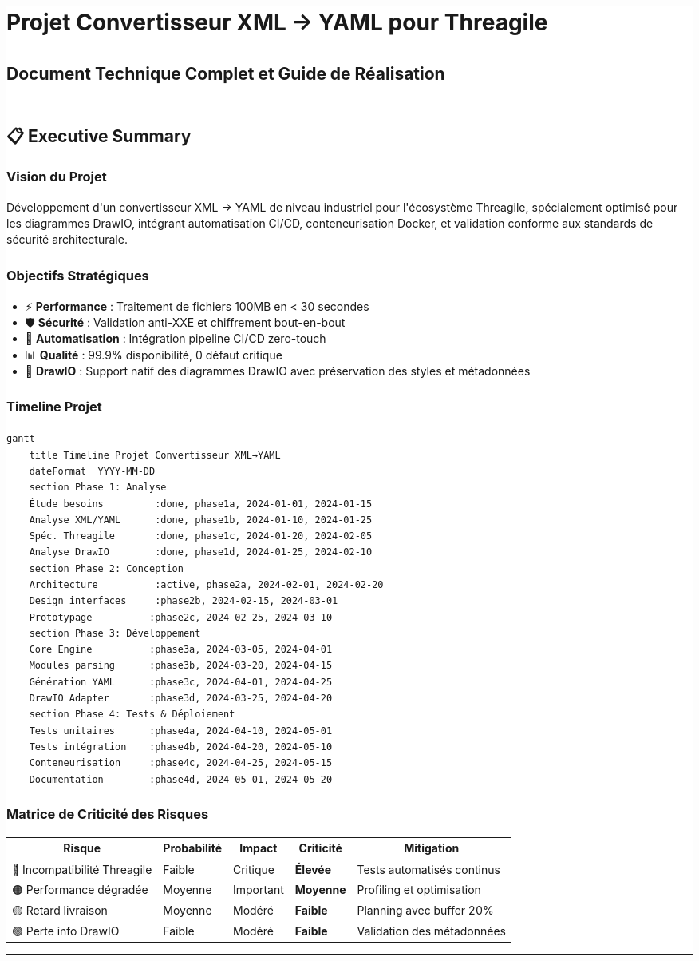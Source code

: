 # Projet Convertisseur XML → YAML pour Threagile
## Document Technique Complet et Guide de Réalisation

---

## 📋 Executive Summary

### Vision du Projet
Développement d'un convertisseur XML → YAML de niveau industriel pour l'écosystème Threagile, spécialement optimisé pour les diagrammes DrawIO, intégrant automatisation CI/CD, conteneurisation Docker, et validation conforme aux standards de sécurité architecturale.

### Objectifs Stratégiques
- ⚡ **Performance** : Traitement de fichiers 100MB en < 30 secondes
- 🛡️ **Sécurité** : Validation anti-XXE et chiffrement bout-en-bout
- 🔄 **Automatisation** : Intégration pipeline CI/CD zero-touch
- 📊 **Qualité** : 99.9% disponibilité, 0 défaut critique
- 🎨 **DrawIO** : Support natif des diagrammes DrawIO avec préservation des styles et métadonnées

### Timeline Projet
```mermaid
gantt
    title Timeline Projet Convertisseur XML→YAML
    dateFormat  YYYY-MM-DD
    section Phase 1: Analyse
    Étude besoins         :done, phase1a, 2024-01-01, 2024-01-15
    Analyse XML/YAML      :done, phase1b, 2024-01-10, 2024-01-25
    Spéc. Threagile       :done, phase1c, 2024-01-20, 2024-02-05
    Analyse DrawIO        :done, phase1d, 2024-01-25, 2024-02-10
    section Phase 2: Conception
    Architecture          :active, phase2a, 2024-02-01, 2024-02-20
    Design interfaces     :phase2b, 2024-02-15, 2024-03-01
    Prototypage          :phase2c, 2024-02-25, 2024-03-10
    section Phase 3: Développement  
    Core Engine          :phase3a, 2024-03-05, 2024-04-01
    Modules parsing      :phase3b, 2024-03-20, 2024-04-15
    Génération YAML      :phase3c, 2024-04-01, 2024-04-25
    DrawIO Adapter       :phase3d, 2024-03-25, 2024-04-20
    section Phase 4: Tests & Déploiement
    Tests unitaires      :phase4a, 2024-04-10, 2024-05-01
    Tests intégration    :phase4b, 2024-04-20, 2024-05-10
    Conteneurisation     :phase4c, 2024-04-25, 2024-05-15
    Documentation        :phase4d, 2024-05-01, 2024-05-20
```

### Matrice de Criticité des Risques
| Risque | Probabilité | Impact | Criticité | Mitigation |
|--------|-------------|--------|-----------|------------|
| 🔴 Incompatibilité Threagile | Faible | Critique | **Élevée** | Tests automatisés continus |
| 🟠 Performance dégradée | Moyenne | Important | **Moyenne** | Profiling et optimisation |
| 🟡 Retard livraison | Moyenne | Modéré | **Faible** | Planning avec buffer 20% |
| 🟢 Perte info DrawIO | Faible | Modéré | **Faible** | Validation des métadonnées |

---